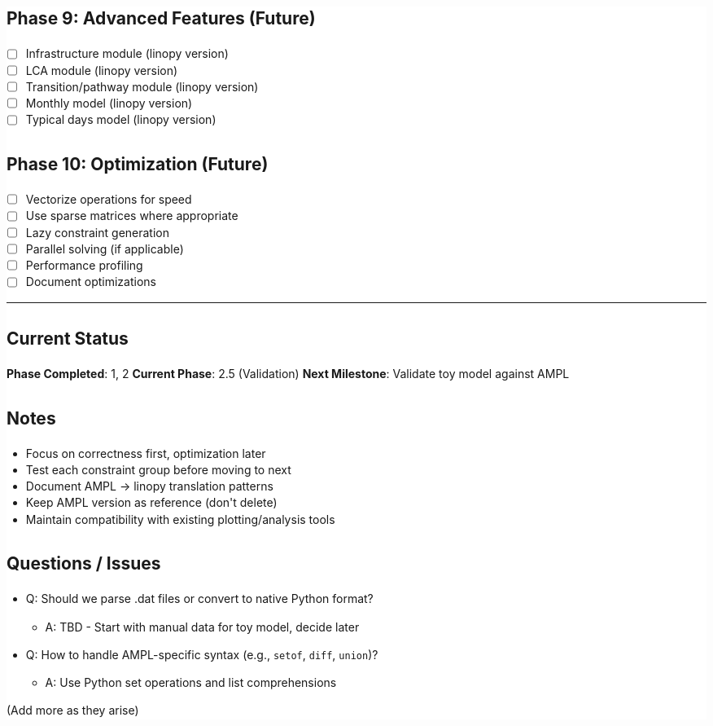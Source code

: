 ## Phase 9: Advanced Features (Future)

- [ ] Infrastructure module (linopy version)
- [ ] LCA module (linopy version)
- [ ] Transition/pathway module (linopy version)
- [ ] Monthly model (linopy version)
- [ ] Typical days model (linopy version)

## Phase 10: Optimization (Future)

- [ ] Vectorize operations for speed
- [ ] Use sparse matrices where appropriate
- [ ] Lazy constraint generation
- [ ] Parallel solving (if applicable)
- [ ] Performance profiling
- [ ] Document optimizations

---

## Current Status

**Phase Completed**: 1, 2
**Current Phase**: 2.5 (Validation)
**Next Milestone**: Validate toy model against AMPL

## Notes

- Focus on correctness first, optimization later
- Test each constraint group before moving to next
- Document AMPL → linopy translation patterns
- Keep AMPL version as reference (don't delete)
- Maintain compatibility with existing plotting/analysis tools

## Questions / Issues

- Q: Should we parse .dat files or convert to native Python format?
  - A: TBD - Start with manual data for toy model, decide later
  
- Q: How to handle AMPL-specific syntax (e.g., `setof`, `diff`, `union`)?
  - A: Use Python set operations and list comprehensions

(Add more as they arise)

